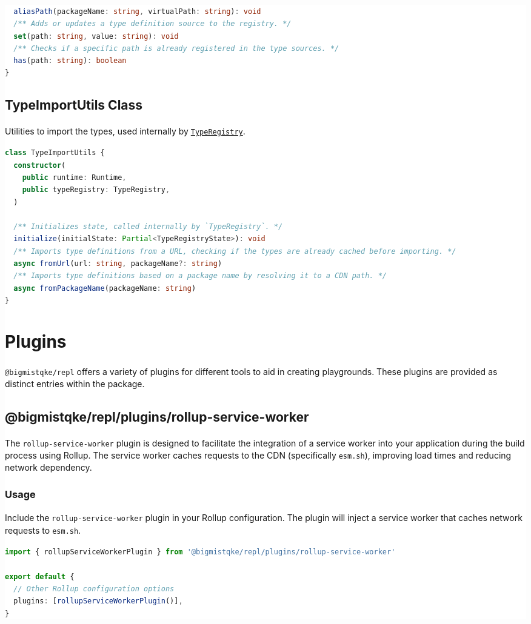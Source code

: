 ```typescript
  aliasPath(packageName: string, virtualPath: string): void
  /** Adds or updates a type definition source to the registry. */
  set(path: string, value: string): void
  /** Checks if a specific path is already registered in the type sources. */
  has(path: string): boolean
}
```

## TypeImportUtils Class

Utilities to import the types, used internally by [`TypeRegistry`](#type-registry).

```typescript
class TypeImportUtils {
  constructor(
    public runtime: Runtime,
    public typeRegistry: TypeRegistry,
  )

  /** Initializes state, called internally by `TypeRegistry`. */
  initialize(initialState: Partial<TypeRegistryState>): void
  /** Imports type definitions from a URL, checking if the types are already cached before importing. */
  async fromUrl(url: string, packageName?: string) 
  /** Imports type definitions based on a package name by resolving it to a CDN path. */
  async fromPackageName(packageName: string) 
}
```

# Plugins

`@bigmistqke/repl` offers a variety of plugins for different tools to aid in creating playgrounds. These plugins are provided as distinct entries within the package.

## @bigmistqke/repl/plugins/rollup-service-worker

The `rollup-service-worker` plugin is designed to facilitate the integration of a service worker into your application during the build process using Rollup. The service worker caches requests to the CDN (specifically `esm.sh`), improving load times and reducing network dependency.

### Usage

Include the `rollup-service-worker` plugin in your Rollup configuration. The plugin will inject a service worker that caches network requests to `esm.sh`.

```ts
import { rollupServiceWorkerPlugin } from '@bigmistqke/repl/plugins/rollup-service-worker'

export default {
  // Other Rollup configuration options
  plugins: [rollupServiceWorkerPlugin()],
}
```
